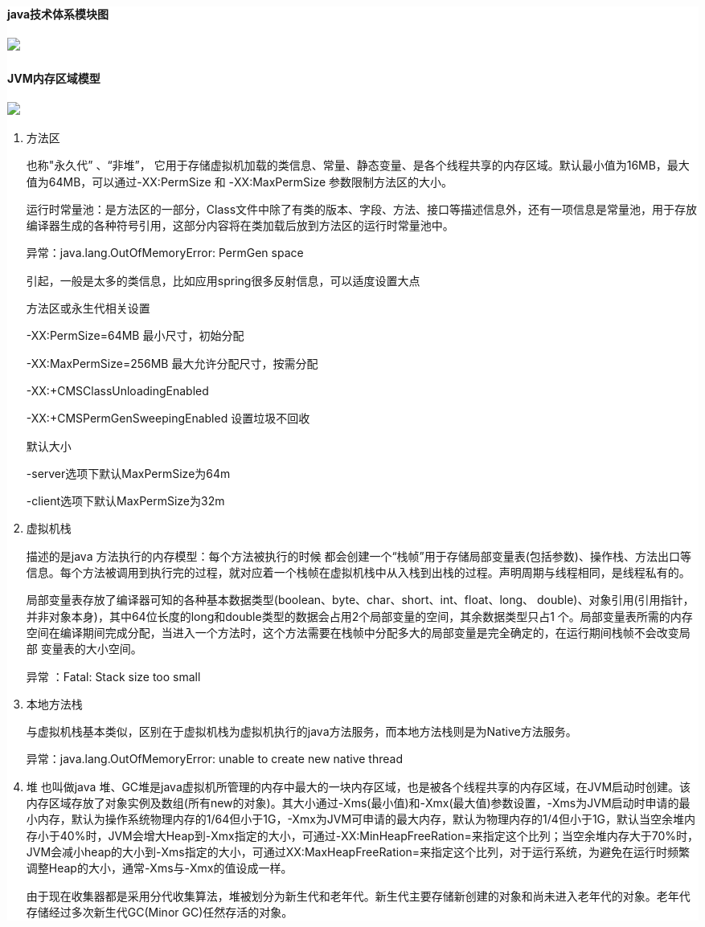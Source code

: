 #### java技术体系模块图

![](http://static.open-open.com/lib/uploadImg/20120929/20120929195754_715.jpg)

#### JVM内存区域模型

![](http://static.open-open.com/lib/uploadImg/20120929/20120929195754_774.jpg)

1. 方法区

    也称"永久代” 、“非堆”，  它用于存储虚拟机加载的类信息、常量、静态变量、是各个线程共享的内存区域。默认最小值为16MB，最大值为64MB，可以通过-XX:PermSize 和 -XX:MaxPermSize 参数限制方法区的大小。

    运行时常量池：是方法区的一部分，Class文件中除了有类的版本、字段、方法、接口等描述信息外，还有一项信息是常量池，用于存放编译器生成的各种符号引用，这部分内容将在类加载后放到方法区的运行时常量池中。

    异常：java.lang.OutOfMemoryError: PermGen space

    引起，一般是太多的类信息，比如应用spring很多反射信息，可以适度设置大点

    方法区或永生代相关设置

    -XX:PermSize=64MB 最小尺寸，初始分配 

    -XX:MaxPermSize=256MB 最大允许分配尺寸，按需分配

    -XX:+CMSClassUnloadingEnabled 

    -XX:+CMSPermGenSweepingEnabled 设置垃圾不回收

    默认大小

    -server选项下默认MaxPermSize为64m 

    -client选项下默认MaxPermSize为32m

2. 虚拟机栈

    描述的是java 方法执行的内存模型：每个方法被执行的时候 都会创建一个“栈帧”用于存储局部变量表(包括参数)、操作栈、方法出口等信息。每个方法被调用到执行完的过程，就对应着一个栈帧在虚拟机栈中从入栈到出栈的过程。声明周期与线程相同，是线程私有的。

    局部变量表存放了编译器可知的各种基本数据类型(boolean、byte、char、short、int、float、long、 double)、对象引用(引用指针，并非对象本身)，其中64位长度的long和double类型的数据会占用2个局部变量的空间，其余数据类型只占1 个。局部变量表所需的内存空间在编译期间完成分配，当进入一个方法时，这个方法需要在栈帧中分配多大的局部变量是完全确定的，在运行期间栈帧不会改变局部 变量表的大小空间。

    异常 ：Fatal: Stack size too small

3. 本地方法栈

    与虚拟机栈基本类似，区别在于虚拟机栈为虚拟机执行的java方法服务，而本地方法栈则是为Native方法服务。

    异常：java.lang.OutOfMemoryError: unable to create new native thread

4. 堆 
    也叫做java 堆、GC堆是java虚拟机所管理的内存中最大的一块内存区域，也是被各个线程共享的内存区域，在JVM启动时创建。该内存区域存放了对象实例及数组(所有new的对象)。其大小通过-Xms(最小值)和-Xmx(最大值)参数设置，-Xms为JVM启动时申请的最小内存，默认为操作系统物理内存的1/64但小于1G，-Xmx为JVM可申请的最大内存，默认为物理内存的1/4但小于1G，默认当空余堆内存小于40%时，JVM会增大Heap到-Xmx指定的大小，可通过-XX:MinHeapFreeRation=来指定这个比列；当空余堆内存大于70%时，JVM会减小heap的大小到-Xms指定的大小，可通过XX:MaxHeapFreeRation=来指定这个比列，对于运行系统，为避免在运行时频繁调整Heap的大小，通常-Xms与-Xmx的值设成一样。

    由于现在收集器都是采用分代收集算法，堆被划分为新生代和老年代。新生代主要存储新创建的对象和尚未进入老年代的对象。老年代存储经过多次新生代GC(Minor GC)任然存活的对象。
